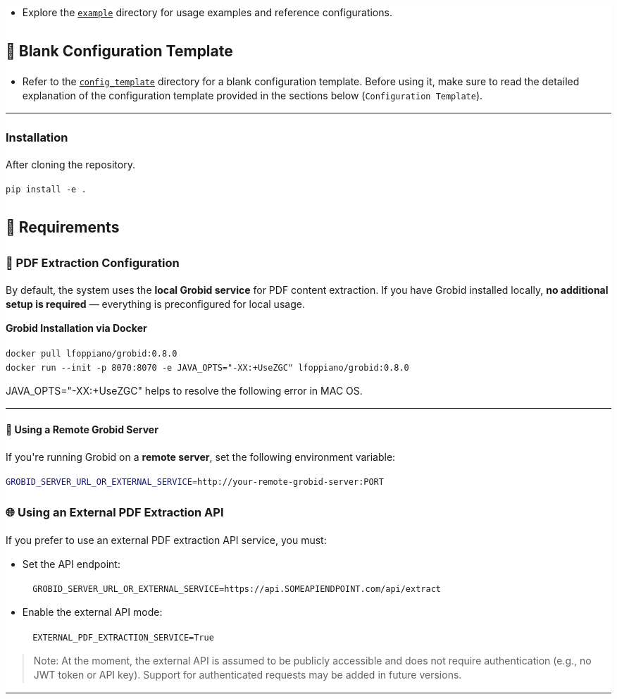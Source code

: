 - Explore the [`example`](example) directory for usage examples and reference configurations.

## 📄 Blank Configuration Template

- Refer to the [`config_template`](config_template) directory for a blank configuration template.
  Before using it, make sure to read the detailed explanation of the configuration template provided in the sections below (`Configuration Template`).

---
### Installation
After cloning the repository.
```shell
pip install -e .
```
## 📄 Requirements
### 📄 PDF Extraction Configuration

By default, the system uses the **local Grobid service** for PDF content extraction. If you have Grobid installed locally, **no additional setup is required** — everything is preconfigured for local usage.

**Grobid Installation via Docker**
```shell
docker pull lfoppiano/grobid:0.8.0
docker run --init -p 8070:8070 -e JAVA_OPTS="-XX:+UseZGC" lfoppiano/grobid:0.8.0
```
JAVA_OPTS="-XX:+UseZGC" helps to resolve the following error in MAC OS.

---

#### 🔧 Using a Remote Grobid Server

If you're running Grobid on a **remote server**, set the following environment variable:

```bash
GROBID_SERVER_URL_OR_EXTERNAL_SERVICE=http://your-remote-grobid-server:PORT

```

### 🌐 Using an External PDF Extraction API
If you prefer to use an external PDF extraction API service, you must:

- Set the API endpoint:

  ```shell
    GROBID_SERVER_URL_OR_EXTERNAL_SERVICE=https://api.SOMEAPIENDPOINT.com/api/extract
  ```
- Enable the external API mode:
  ```shell
    EXTERNAL_PDF_EXTRACTION_SERVICE=True
  ```
> Note:
At the moment, the external API is assumed to be publicly accessible and does not require authentication (e.g., no JWT token or API key). Support for authenticated requests may be added in future versions.

---